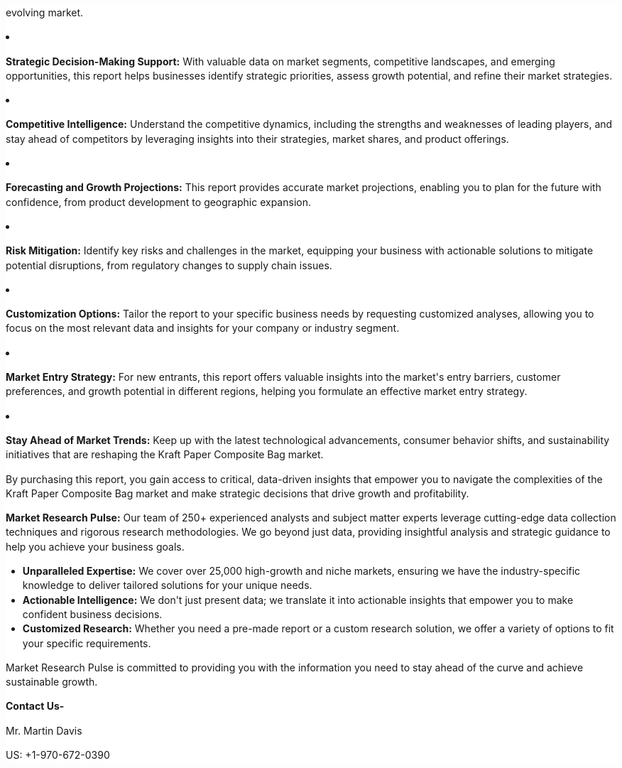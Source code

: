 evolving market.</p></li><li><p><strong>Strategic Decision-Making Support:</strong> With valuable data on market segments, competitive landscapes, and emerging opportunities, this report helps businesses identify strategic priorities, assess growth potential, and refine their market strategies.</p></li><li><p><strong>Competitive Intelligence:</strong> Understand the competitive dynamics, including the strengths and weaknesses of leading players, and stay ahead of competitors by leveraging insights into their strategies, market shares, and product offerings.</p></li><li><p><strong>Forecasting and Growth Projections:</strong> This report provides accurate market projections, enabling you to plan for the future with confidence, from product development to geographic expansion.</p></li><li><p><strong>Risk Mitigation:</strong> Identify key risks and challenges in the market, equipping your business with actionable solutions to mitigate potential disruptions, from regulatory changes to supply chain issues.</p></li><li><p><strong>Customization Options:</strong> Tailor the report to your specific business needs by requesting customized analyses, allowing you to focus on the most relevant data and insights for your company or industry segment.</p></li><li><p><strong>Market Entry Strategy:</strong> For new entrants, this report offers valuable insights into the market's entry barriers, customer preferences, and growth potential in different regions, helping you formulate an effective market entry strategy.</p></li><li><p><strong>Stay Ahead of Market Trends:</strong> Keep up with the latest technological advancements, consumer behavior shifts, and sustainability initiatives that are reshaping the Kraft Paper Composite Bag market.</p></li></ol><p>By purchasing this report, you gain access to critical, data-driven insights that empower you to navigate the complexities of the Kraft Paper Composite Bag market and make strategic decisions that drive growth and profitability.</p><p><strong>Market Research Pulse:</strong>&nbsp;Our team of 250+ experienced analysts and subject matter experts leverage cutting-edge data collection techniques and rigorous research methodologies. We go beyond just data, providing insightful analysis and strategic guidance to help you achieve your business goals.</p><ul><li><strong>Unparalleled Expertise:</strong>&nbsp;We cover over 25,000 high-growth and niche markets, ensuring we have the industry-specific knowledge to deliver tailored solutions for your unique needs.</li><li><strong>Actionable Intelligence:</strong>&nbsp;We don't just present data; we translate it into actionable insights that empower you to make confident business decisions.</li><li><strong>Customized Research:</strong>&nbsp;Whether you need a pre-made report or a custom research solution, we offer a variety of options to fit your specific requirements.</li></ul><p>Market Research Pulse is committed to providing you with the information you need to stay ahead of the curve and achieve sustainable growth.</p><p><strong>Contact Us-</strong></p><p>Mr. Martin Davis</p><p>US: +1-970-672-0390</p>
